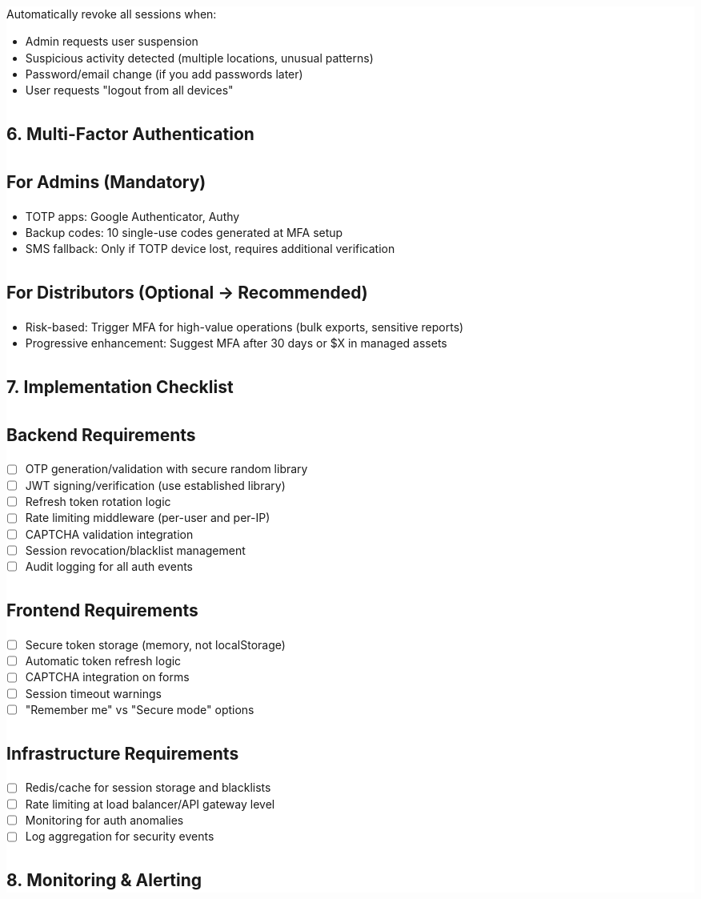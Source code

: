 Automatically revoke all sessions when:

- Admin requests user suspension
- Suspicious activity detected (multiple locations, unusual patterns)
- Password/email change (if you add passwords later)
- User requests "logout from all devices"

## 6. **Multi-Factor Authentication**

## **For Admins (Mandatory)**

- TOTP apps: Google Authenticator, Authy
- Backup codes: 10 single-use codes generated at MFA setup
- SMS fallback: Only if TOTP device lost, requires additional verification

## **For Distributors (Optional → Recommended)**

- Risk-based: Trigger MFA for high-value operations (bulk exports, sensitive reports)
- Progressive enhancement: Suggest MFA after 30 days or $X in managed assets

## 7. **Implementation Checklist**

## **Backend Requirements**

- [ ]  OTP generation/validation with secure random library
- [ ]  JWT signing/verification (use established library)
- [ ]  Refresh token rotation logic
- [ ]  Rate limiting middleware (per-user and per-IP)
- [ ]  CAPTCHA validation integration
- [ ]  Session revocation/blacklist management
- [ ]  Audit logging for all auth events

## **Frontend Requirements**

- [ ]  Secure token storage (memory, not localStorage)
- [ ]  Automatic token refresh logic
- [ ]  CAPTCHA integration on forms
- [ ]  Session timeout warnings
- [ ]  "Remember me" vs "Secure mode" options

## **Infrastructure Requirements**

- [ ]  Redis/cache for session storage and blacklists
- [ ]  Rate limiting at load balancer/API gateway level
- [ ]  Monitoring for auth anomalies
- [ ]  Log aggregation for security events

## 8. **Monitoring & Alerting**
